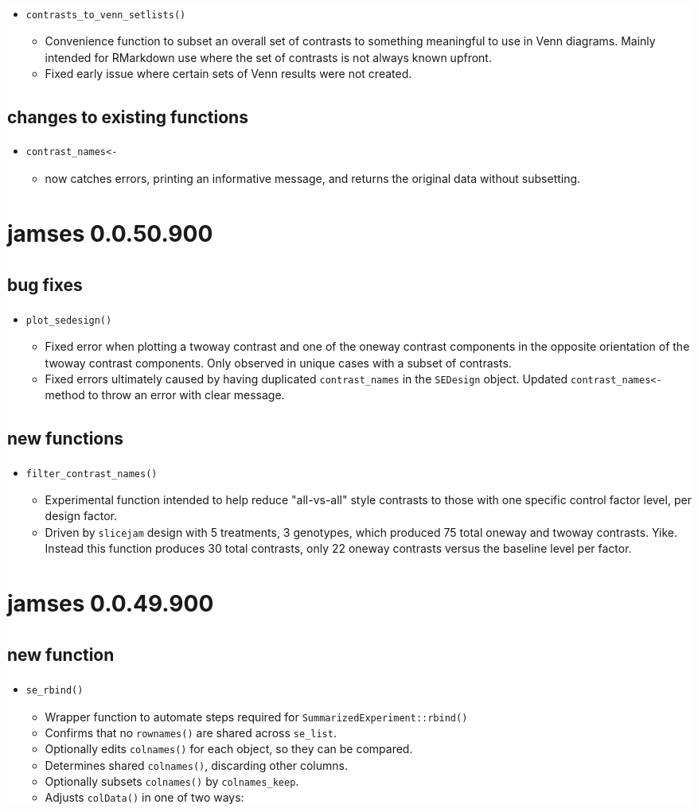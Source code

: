 * `contrasts_to_venn_setlists()`

   * Convenience function to subset an overall set of contrasts to something
   meaningful to use in Venn diagrams. Mainly intended for RMarkdown use
   where the set of contrasts is not always known upfront.
   * Fixed early issue where certain sets of Venn results were not created.

## changes to existing functions

* `contrast_names<-`

   * now catches errors, printing an informative message, and returns
   the original data without subsetting.

# jamses 0.0.50.900

## bug fixes

* `plot_sedesign()`

   * Fixed error when plotting a twoway contrast and one of the oneway
   contrast components in the opposite orientation of the twoway contrast
   components. Only observed in unique cases with a subset of contrasts.
   * Fixed errors ultimately caused by having duplicated `contrast_names`
   in the `SEDesign` object. Updated `contrast_names<-` method to throw
   an error with clear message.

## new functions

* `filter_contrast_names()`

   * Experimental function intended to help reduce "all-vs-all" style contrasts
   to those with one specific control factor level, per design factor.
   * Driven by `slicejam` design with 5 treatments, 3 genotypes, which produced
   75 total oneway and twoway contrasts. Yike. Instead this function
   produces 30 total contrasts, only 22 oneway contrasts versus the baseline
   level per factor.

# jamses 0.0.49.900

## new function

* `se_rbind()`

   * Wrapper function to automate steps required for
   `SummarizedExperiment::rbind()`
   * Confirms that no `rownames()` are shared across `se_list`.
   * Optionally edits `colnames()` for each object, so they can be compared.
   * Determines shared `colnames()`, discarding other columns.
   * Optionally subsets `colnames()` by `colnames_keep`.
   * Adjusts `colData()` in one of two ways:
   